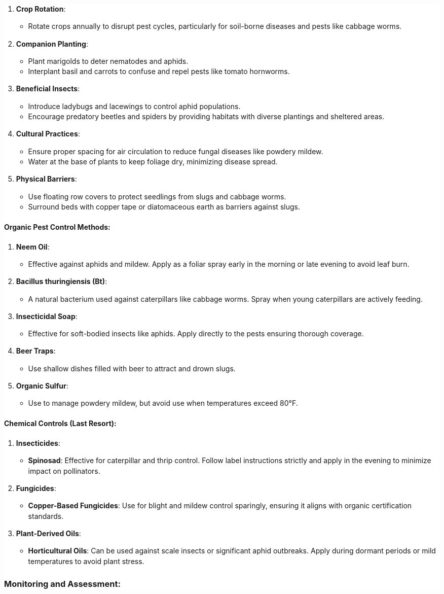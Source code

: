 1. **Crop Rotation**:  
   - Rotate crops annually to disrupt pest cycles, particularly for soil-borne diseases and pests like cabbage worms.

2. **Companion Planting**:  
   - Plant marigolds to deter nematodes and aphids.
   - Interplant basil and carrots to confuse and repel pests like tomato hornworms.

3. **Beneficial Insects**:  
   - Introduce ladybugs and lacewings to control aphid populations.
   - Encourage predatory beetles and spiders by providing habitats with diverse plantings and sheltered areas.

4. **Cultural Practices**:
   - Ensure proper spacing for air circulation to reduce fungal diseases like powdery mildew.
   - Water at the base of plants to keep foliage dry, minimizing disease spread.

5. **Physical Barriers**:
   - Use floating row covers to protect seedlings from slugs and cabbage worms.
   - Surround beds with copper tape or diatomaceous earth as barriers against slugs.

#### Organic Pest Control Methods:

1. **Neem Oil**:  
   - Effective against aphids and mildew. Apply as a foliar spray early in the morning or late evening to avoid leaf burn.

2. **Bacillus thuringiensis (Bt)**:  
   - A natural bacterium used against caterpillars like cabbage worms. Spray when young caterpillars are actively feeding.

3. **Insecticidal Soap**:  
   - Effective for soft-bodied insects like aphids. Apply directly to the pests ensuring thorough coverage.

4. **Beer Traps**:
   - Use shallow dishes filled with beer to attract and drown slugs.

5. **Organic Sulfur**:  
   - Use to manage powdery mildew, but avoid use when temperatures exceed 80°F.

#### Chemical Controls (Last Resort):

1. **Insecticides**:  
   - **Spinosad**: Effective for caterpillar and thrip control. Follow label instructions strictly and apply in the evening to minimize impact on pollinators.

2. **Fungicides**:  
   - **Copper-Based Fungicides**: Use for blight and mildew control sparingly, ensuring it aligns with organic certification standards.

3. **Plant-Derived Oils**:
   - **Horticultural Oils**: Can be used against scale insects or significant aphid outbreaks. Apply during dormant periods or mild temperatures to avoid plant stress.

### Monitoring and Assessment:
